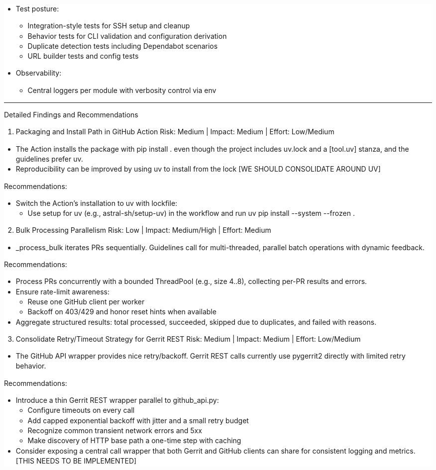 - Test posture:
  - Integration-style tests for SSH setup and cleanup
  - Behavior tests for CLI validation and configuration derivation
  - Duplicate detection tests including Dependabot scenarios
  - URL builder tests and config tests

- Observability:
  - Central loggers per module with verbosity control via env

-----------------------------------------------------------------------

Detailed Findings and Recommendations

1) Packaging and Install Path in GitHub Action
Risk: Medium | Impact: Medium | Effort: Low/Medium

- The Action installs the package with pip install . even though the
  project includes uv.lock and a [tool.uv] stanza, and the guidelines
  prefer uv.
- Reproducibility can be improved by using uv to install from the lock
  [WE SHOULD CONSOLIDATE AROUND UV]

Recommendations:

- Switch the Action’s installation to uv with lockfile:
  - Use setup for uv (e.g., astral-sh/setup-uv) in the workflow and run
    uv pip install --system --frozen .

2) Bulk Processing Parallelism
Risk: Low | Impact: Medium/High | Effort: Medium

- _process_bulk iterates PRs sequentially. Guidelines call for
  multi-threaded, parallel batch operations with dynamic feedback.

Recommendations:

- Process PRs concurrently with a bounded ThreadPool (e.g., size 4..8),
  collecting per-PR results and errors.
- Ensure rate-limit awareness:
  - Reuse one GitHub client per worker
  - Backoff on 403/429 and honor reset hints when available
- Aggregate structured results: total processed, succeeded, skipped due
  to duplicates, and failed with reasons.

3) Consolidate Retry/Timeout Strategy for Gerrit REST
Risk: Medium | Impact: Medium | Effort: Low/Medium

- The GitHub API wrapper provides nice retry/backoff. Gerrit REST calls
  currently use pygerrit2 directly with limited retry behavior.

Recommendations:

- Introduce a thin Gerrit REST wrapper parallel to github_api.py:
  - Configure timeouts on every call
  - Add capped exponential backoff with jitter and a small retry budget
  - Recognize common transient network errors and 5xx
  - Make discovery of HTTP base path a one-time step with caching
- Consider exposing a central call wrapper that both Gerrit and GitHub
  clients can share for consistent logging and metrics.
  [THIS NEEDS TO BE IMPLEMENTED]
